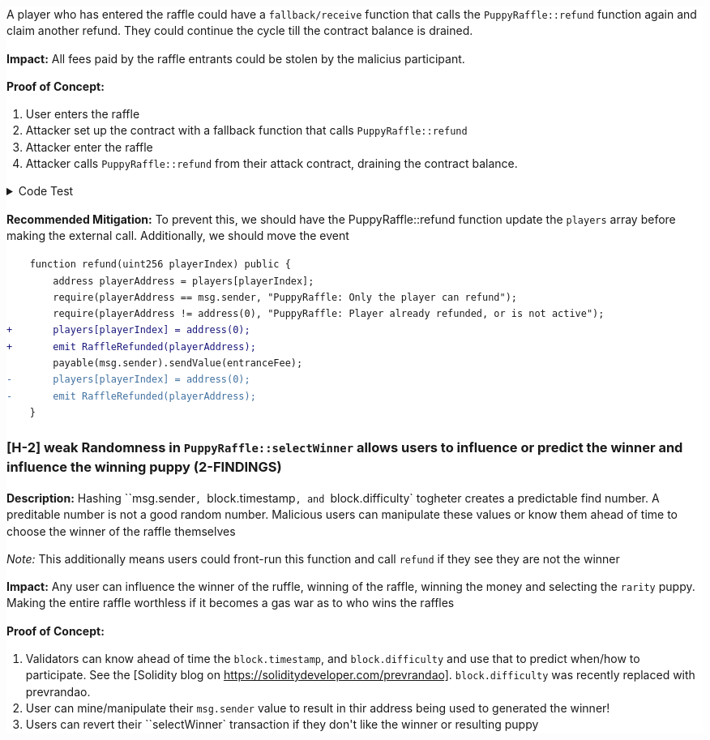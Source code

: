 A player who has entered the raffle could have a `fallback/receive` function that calls the `PuppyRaffle::refund` function again and claim another refund. They could continue the cycle till the contract balance is drained.

**Impact:** All fees paid by the raffle entrants could be stolen by the malicius participant.

**Proof of Concept:**

1. User enters the raffle
2. Attacker set up the contract with a fallback function that calls `PuppyRaffle::refund`
3. Attacker enter the raffle
4. Attacker calls `PuppyRaffle::refund` from their attack contract, draining the contract balance.

 <details><summary>Code Test </summary></details>

**Recommended Mitigation:** To prevent this, we should have the PuppyRaffle::refund function update the `players` array before making the external call. Additionally, we should move the event

```diff
    function refund(uint256 playerIndex) public {
        address playerAddress = players[playerIndex];
        require(playerAddress == msg.sender, "PuppyRaffle: Only the player can refund");
        require(playerAddress != address(0), "PuppyRaffle: Player already refunded, or is not active");
+       players[playerIndex] = address(0);
+       emit RaffleRefunded(playerAddress);
        payable(msg.sender).sendValue(entranceFee);
-       players[playerIndex] = address(0);
-       emit RaffleRefunded(playerAddress);
    }
```

### [H-2] weak Randomness in `PuppyRaffle::selectWinner` allows users to influence or predict the winner and influence the winning puppy (2-FINDINGS)

**Description:** Hashing ``msg.sender`, `block.timestamp`, and `block.difficulty` togheter creates a predictable find number. A preditable number is not a good random number.
Malicious users can manipulate these values or know them ahead of time to choose the winner of the raffle themselves

_Note:_ This additionally means users could front-run this function and call `refund` if they see they are not the winner

**Impact:** Any user can influence the winner of the ruffle, winning of the raffle, winning the money and selecting the `rarity` puppy. Making the entire raffle worthless if it becomes a gas war as to who wins the raffles

**Proof of Concept:**

1. Validators can know ahead of time the `block.timestamp`, and `block.difficulty` and use that to predict when/how to participate. See the [Solidity blog on https://soliditydeveloper.com/prevrandao]. `block.difficulty` was recently replaced with prevrandao.
2. User can mine/manipulate their `msg.sender` value to result in thir address being used to generated the winner!
3. Users can revert their ``selectWinner` transaction if they don't like the winner or resulting puppy
